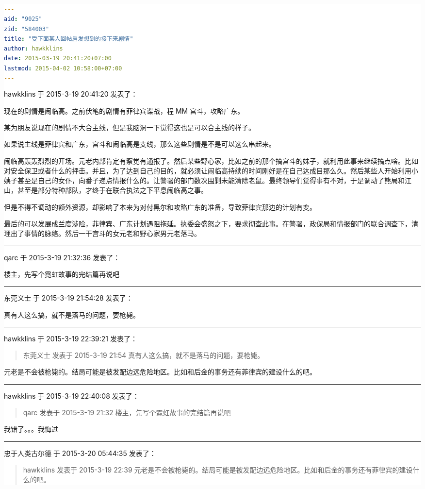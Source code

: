 ```yaml
---
aid: "9025"
zid: "584003"
title: "受下面某人回帖启发想到的接下来剧情"
author: hawkklins
date: 2015-03-19 20:41:20+07:00
lastmod: 2015-04-02 10:58:00+07:00
---
```


hawkklins 于 2015-3-19 20:41:20 发表了：

现在的剧情是闹临高。之前伏笔的剧情有菲律宾谍战，程 MM 宫斗，攻略广东。

某为朋友说现在的剧情不大合主线，但是我脑洞一下觉得这也是可以合主线的样子。

如果说主线是菲律宾和广东，宫斗和闹临高是支线，那么这些剧情是不是可以这么串起来。

闹临高轰轰烈烈的开场。元老内部肯定有察觉有通报了。然后某些野心家，比如之前的那个搞宫斗的妹子，就利用此事来继续搞点啥。比如对安全保卫或者什么的抨击。并且，为了达到自己的目的，就必须让闹临高持续的时间刚好是在自己达成目那么久。然后某些人开始利用小姨子甚至是自己的女仆，向番子递点情报什么的。让警署的部门数次围剿未能清除老鼠。最终领导们觉得事有不对，于是调动了熊局和江山，甚至是部分特种部队，才终于在联合执法之下平息闹临高之事。

但是不得不调动的额外资源，却影响了本来为对付黑尔和攻略广东的准备，导致菲律宾那边的计划有变。

最后的可以发展成兰度涉险，菲律宾、广东计划遇阻拖延。执委会盛怒之下，要求彻查此事。在警署，政保局和情报部门的联合调查下，清理出了事情的脉络。然后一干宫斗的女元老和野心家男元老落马。

---

qarc 于 2015-3-19 21:32:36 发表了：

楼主，先写个霓虹故事的完结篇再说吧

---

东莞义士 于 2015-3-19 21:54:28 发表了：

真有人这么搞，就不是落马的问题，要枪毙。

---

hawkklins 于 2015-3-19 22:39:21 发表了：

> 东莞义士 发表于 2015-3-19 21:54 真有人这么搞，就不是落马的问题，要枪毙。

元老是不会被枪毙的。结局可能是被发配边远危险地区。比如和后金的事务还有菲律宾的建设什么的吧。

---

hawkklins 于 2015-3-19 22:40:08 发表了：

> qarc 发表于 2015-3-19 21:32 楼主，先写个霓虹故事的完结篇再说吧

我错了。。。我悔过

---

忠于人类古尔德 于 2015-3-20 05:44:35 发表了：

> hawkklins 发表于 2015-3-19 22:39 元老是不会被枪毙的。结局可能是被发配边远危险地区。比如和后金的事务还有菲律宾的建设什么的吧。
